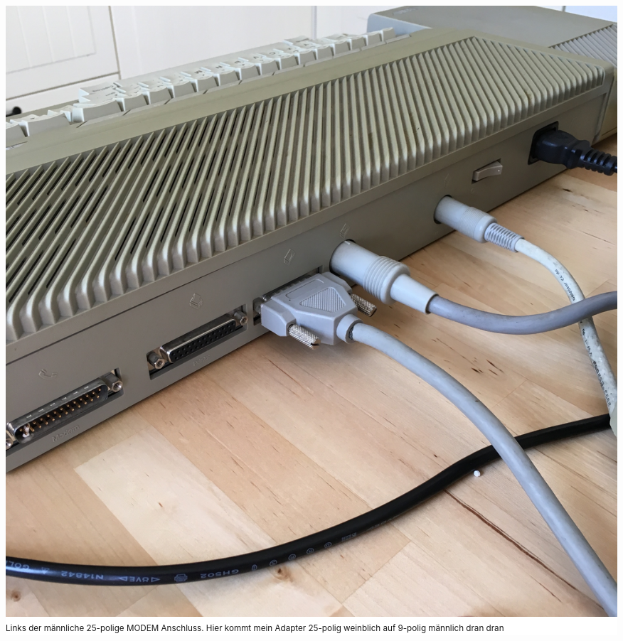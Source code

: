 ![IMG_7610-1](/content/images/2018/05/IMG_7610-1.JPG)
<small>Links der männliche 25-polige MODEM Anschluss. Hier kommt mein Adapter 25-polig weinblich auf 9-polig männlich dran dran</small>
